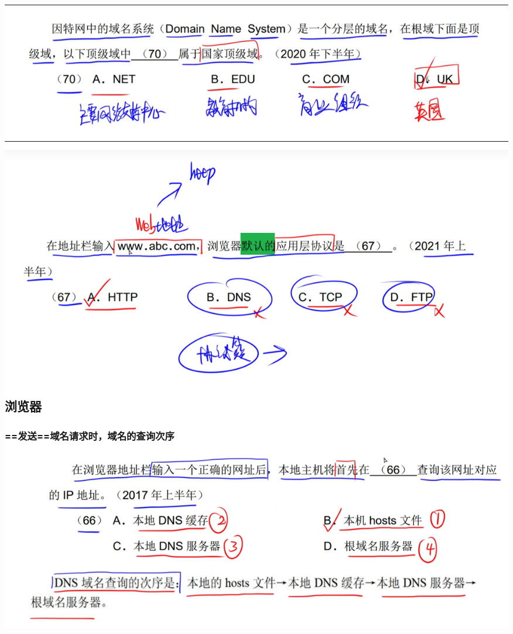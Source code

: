----

![image-20230517152907042](step17-5分题-计算机网络.assets/image-20230517152907042.png)

---

![image-20230517152927559](step17-5分题-计算机网络.assets/image-20230517152927559.png)



## 浏览器

### ==发送==域名请求时，域名的查询次序

![image-20230517153031536](step17-5分题-计算机网络.assets/image-20230517153031536.png)
